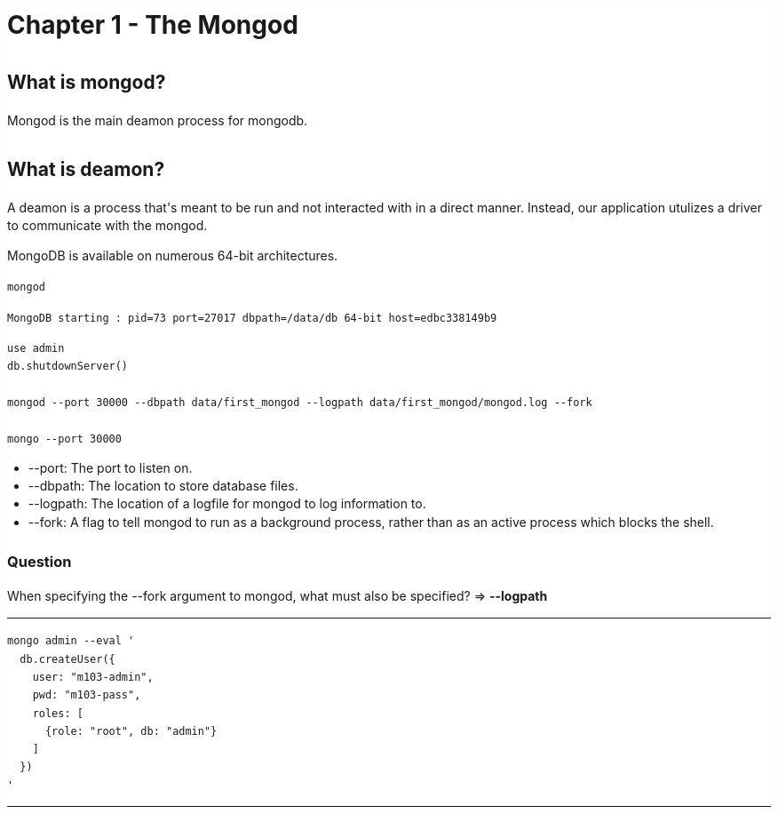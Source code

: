 # Chapter 1 - The Mongod

## What is mongod?

Mongod is the main deamon process for mongodb.

## What is deamon?

A deamon is a process that's meant to be run and not interacted with in a direct manner. Instead, our application utulizes a driver to communicate with the mongod.

MongoDB is available on numerous 64-bit architectures.

```
mongod
```

```
MongoDB starting : pid=73 port=27017 dbpath=/data/db 64-bit host=edbc338149b9
```

```
use admin
db.shutdownServer()

mongod --port 30000 --dbpath data/first_mongod --logpath data/first_mongod/mongod.log --fork

mongo --port 30000
```

- --port: The port to listen on.
- --dbpath: The location to store database files.
- --logpath: The location of a logfile for mongod to log information to.
- --fork: A flag to tell mongod to run as a background process, rather than as an active process which blocks the shell.

### Question

When specifying the --fork argument to mongod, what must also be specified?
=> **--logpath**

---

```
mongo admin --eval '
  db.createUser({
    user: "m103-admin",
    pwd: "m103-pass",
    roles: [
      {role: "root", db: "admin"}
    ]
  })
'
```

---